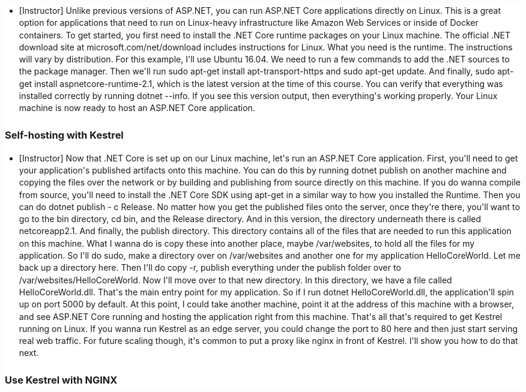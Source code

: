 - [Instructor] Unlike previous versions of ASP.NET, you can run ASP.NET Core applications directly on Linux. This is a great option for applications that need to run on Linux-heavy infrastructure like Amazon Web Services or inside of Docker containers. To get started, you first need to install the .NET Core runtime packages on your Linux machine. The official .NET download site at microsoft.com/net/download includes instructions for Linux. What you need is the runtime. The instructions will vary by distribution. For this example, I'll use Ubuntu 16.04. We need to run a few commands to add the .NET sources to the package manager. Then we'll run sudo apt-get install apt-transport-https and sudo apt-get update. And finally, sudo apt-get install aspnetcore-runtime-2.1, which is the latest version at the time of this course. You can verify that everything was installed correctly by running dotnet --info. If you see this version output, then everything's working properly. Your Linux machine is now ready to host an ASP.NET Core application.

### Self-hosting with Kestrel

- [Instructor] Now that .NET Core is set up on our Linux machine, let's run an ASP.NET Core application. First, you'll need to get your application's published artifacts onto this machine. You can do this by running dotnet publish on another machine and copying the files over the network or by building and publishing from source directly on this machine. If you do wanna compile from source, you'll need to install the .NET Core SDK using apt-get in a similar way to how you installed the Runtime. Then you can do dotnet publish - c Release. No matter how you get the published files onto the server, once they're there, you'll want to go to the bin directory, cd bin, and the Release directory. And in this version, the directory underneath there is called netcoreapp2.1. And finally, the publish directory. This directory contains all of the files that are needed to run this application on this machine. What I wanna do is copy these into another place, maybe /var/websites, to hold all the files for my application. So I'll do sudo, make a directory over on /var/websites and another one for my application HelloCoreWorld. Let me back up a directory here. Then I'll do copy -r, publish everything under the publish folder over to /var/websites/HelloCoreWorld. Now I'll move over to that new directory. In this directory, we have a file called HelloCoreWorld.dll. That's the main entry point for my application. So if I run dotnet HelloCoreWorld.dll, the application'll spin up on port 5000 by default. At this point, I could take another machine, point it at the address of this machine with a browser, and see ASP.NET Core running and hosting the application right from this machine. That's all that's required to get Kestrel running on Linux. If you wanna run Kestrel as an edge server, you could change the port to 80 here and then just start serving real web traffic. For future scaling though, it's common to put a proxy like nginx in front of Kestrel. I'll show you how to do that next.

### Use Kestrel with NGINX
